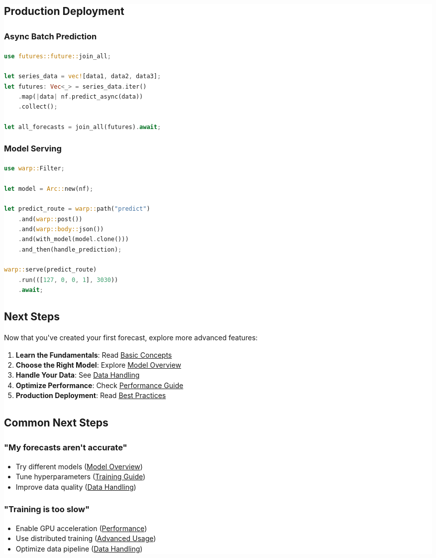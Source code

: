 ## Production Deployment

### Async Batch Prediction
```rust
use futures::future::join_all;

let series_data = vec![data1, data2, data3];
let futures: Vec<_> = series_data.iter()
    .map(|data| nf.predict_async(data))
    .collect();

let all_forecasts = join_all(futures).await;
```

### Model Serving
```rust
use warp::Filter;

let model = Arc::new(nf);

let predict_route = warp::path("predict")
    .and(warp::post())
    .and(warp::body::json())
    .and(with_model(model.clone()))
    .and_then(handle_prediction);

warp::serve(predict_route)
    .run(([127, 0, 0, 1], 3030))
    .await;
```

## Next Steps

Now that you've created your first forecast, explore more advanced features:

1. **Learn the Fundamentals**: Read [Basic Concepts](basic-concepts.md)
2. **Choose the Right Model**: Explore [Model Overview](models/index.md)
3. **Handle Your Data**: See [Data Handling](data-handling.md)
4. **Optimize Performance**: Check [Performance Guide](performance.md)
5. **Production Deployment**: Read [Best Practices](best-practices.md)

## Common Next Steps

### "My forecasts aren't accurate"
- Try different models ([Model Overview](models/index.md))
- Tune hyperparameters ([Training Guide](training.md))
- Improve data quality ([Data Handling](data-handling.md))

### "Training is too slow"
- Enable GPU acceleration ([Performance](performance.md))
- Use distributed training ([Advanced Usage](advanced-usage.md))
- Optimize data pipeline ([Data Handling](data-handling.md))
